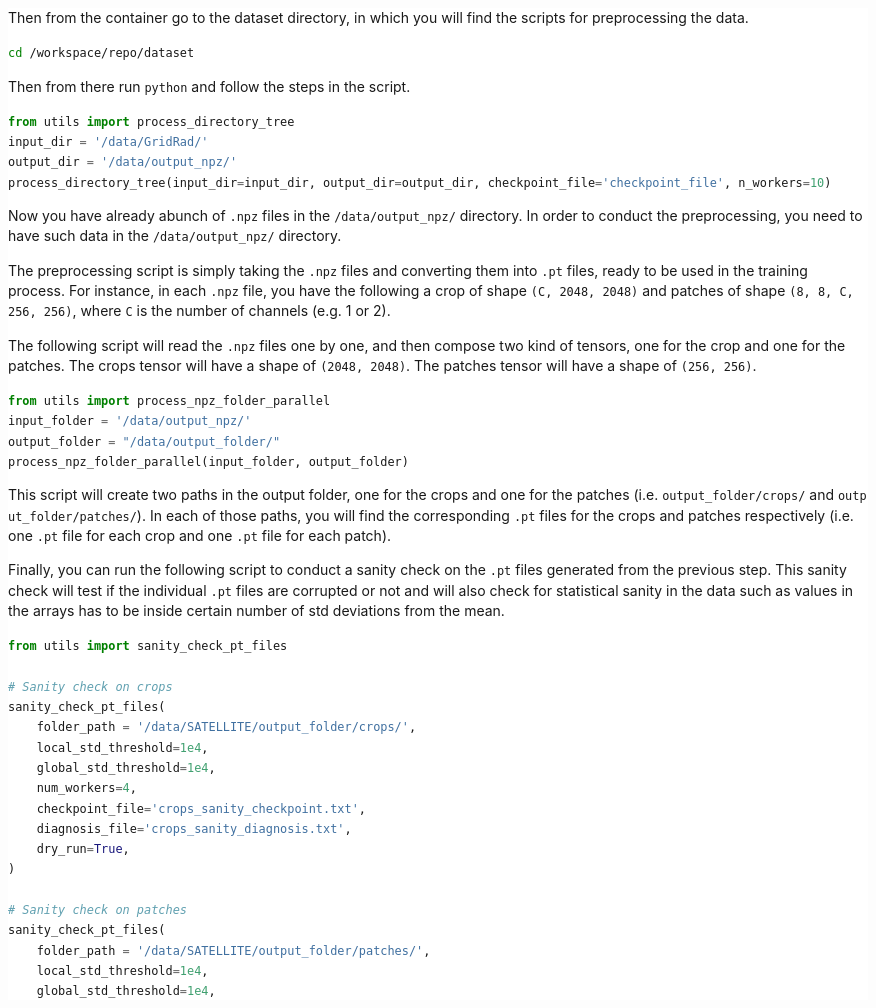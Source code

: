 Then from the container go to the dataset directory, in which you will find the scripts for preprocessing the data.

```bash
cd /workspace/repo/dataset
```

Then from there run `python` and follow the steps in the script.

```python
from utils import process_directory_tree
input_dir = '/data/GridRad/'
output_dir = '/data/output_npz/'
process_directory_tree(input_dir=input_dir, output_dir=output_dir, checkpoint_file='checkpoint_file', n_workers=10)
```

Now you have already abunch of `.npz` files in the `/data/output_npz/` directory.
In order to conduct the preprocessing, you need to have such data in the `/data/output_npz/` directory.

The preprocessing script is simply taking the `.npz` files and converting them into `.pt` files, ready to be used in the training process.
For instance, in each `.npz` file, you have the following
a crop of shape `(C, 2048, 2048)` and patches of shape `(8, 8, C, 256, 256)`, where `C` is the number of channels (e.g. 1 or 2).

The following script will read the `.npz` files one by one, and then compose two kind of tensors, one for the crop and one for the patches.
The crops tensor will have a shape of `(2048, 2048)`.
The patches tensor will have a shape of `(256, 256)`.


```python
from utils import process_npz_folder_parallel
input_folder = '/data/output_npz/'
output_folder = "/data/output_folder/"
process_npz_folder_parallel(input_folder, output_folder)
```

This script will create two paths in the output folder, one for the crops and one for the patches (i.e. `output_folder/crops/` and `output_folder/patches/`).
In each of those paths, you will find the corresponding `.pt` files for the crops and patches respectively (i.e. one `.pt` file for each crop and one `.pt` file for each patch).

Finally, you can run the following script to conduct a sanity check on the `.pt` files generated from the previous step.
This sanity check will test if the individual `.pt` files are corrupted or not and will also check for statistical sanity in the data such as values in the arrays has to be inside certain number of std deviations from the mean.

```python
from utils import sanity_check_pt_files

# Sanity check on crops
sanity_check_pt_files(
    folder_path = '/data/SATELLITE/output_folder/crops/',
    local_std_threshold=1e4,
    global_std_threshold=1e4,
    num_workers=4,
    checkpoint_file='crops_sanity_checkpoint.txt',
    diagnosis_file='crops_sanity_diagnosis.txt',
    dry_run=True,
)

# Sanity check on patches
sanity_check_pt_files(
    folder_path = '/data/SATELLITE/output_folder/patches/',
    local_std_threshold=1e4,
    global_std_threshold=1e4,
```